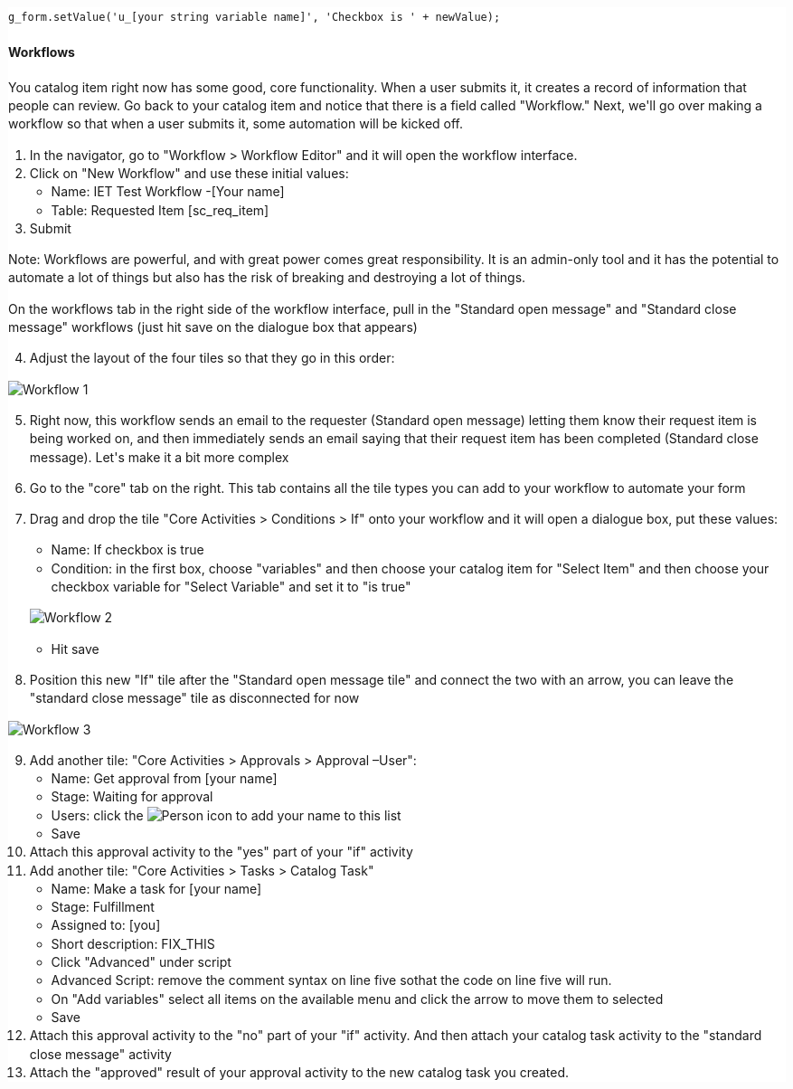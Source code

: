 ```g_form.setValue('u_[your string variable name]', 'Checkbox is ' + newValue);```

#### Workflows
You catalog item right now has some good, core functionality. When a user submits it, it creates a record of information that people can review.
Go back to your catalog item and notice that there is a field called "Workflow." Next, we'll go over making a workflow so that when a user submits it, some automation will be kicked off.

1. In the navigator, go to "Workflow > Workflow Editor" and it will open the workflow interface.
2. Click on "New Workflow" and use these initial values:
	* Name: IET Test Workflow -[Your name]
	* Table: Requested Item [sc_req_item]
3. Submit

Note: Workflows are powerful, and with great power comes great responsibility. It is an admin-only tool and it has the potential to automate a lot of things but also has the risk of breaking and destroying a lot of things. 

On the workflows tab in the right side of the workflow interface, pull in the "Standard open message" and "Standard close message" workflows (just hit save on the dialogue box that appears)

4. Adjust the layout of the four tiles so that they go in this order:

![Workflow 1](images/Workflow.png)

5. Right now, this workflow sends an email to the requester (Standard open message) letting them know their request item is being worked on, and then immediately sends an email saying that their request item has been completed (Standard close message). Let's make it a bit more complex
6. Go to the "core" tab on the right. This tab contains all the tile types you can add to your workflow to automate your form
7. Drag and drop the tile "Core Activities > Conditions > If" onto your workflow and it will open a dialogue box, put these values:
	* Name: If checkbox is true
	* Condition: in the first box, choose "variables" and then choose your catalog item for "Select Item" and then choose your checkbox variable for "Select Variable" and set it to "is true"

	![Workflow 2](images/Workflow2.png)

	* Hit save
8. Position this new "If" tile after the "Standard open message tile" and connect the two with an arrow, you can leave the "standard close message" tile as disconnected for now

![Workflow 3](images/Workflow3.png)

9. Add another tile: "Core Activities > Approvals > Approval –User":
	* Name: Get approval from [your name]
	* Stage: Waiting for approval
	* Users: click the ![Person](images/person.png) icon to add your name to this list
	* Save
10. Attach this approval activity to the "yes" part of your "if" activity
11. Add another tile: "Core Activities > Tasks > Catalog Task"
	* Name: Make a task for [your name]
	* Stage: Fulfillment
	* Assigned to: [you]
	* Short description: FIX_THIS
	* Click "Advanced" under script
	* Advanced Script: remove the comment syntax on line five sothat the code on line five will run.
	* On "Add variables" select all items on the available menu and click the arrow to move them to selected
	* Save
12. Attach this approval activity to the "no" part of your "if" activity. And then attach your catalog task activity to the "standard close message" activity
13. Attach the "approved" result of your approval activity to the new catalog task you created.
```